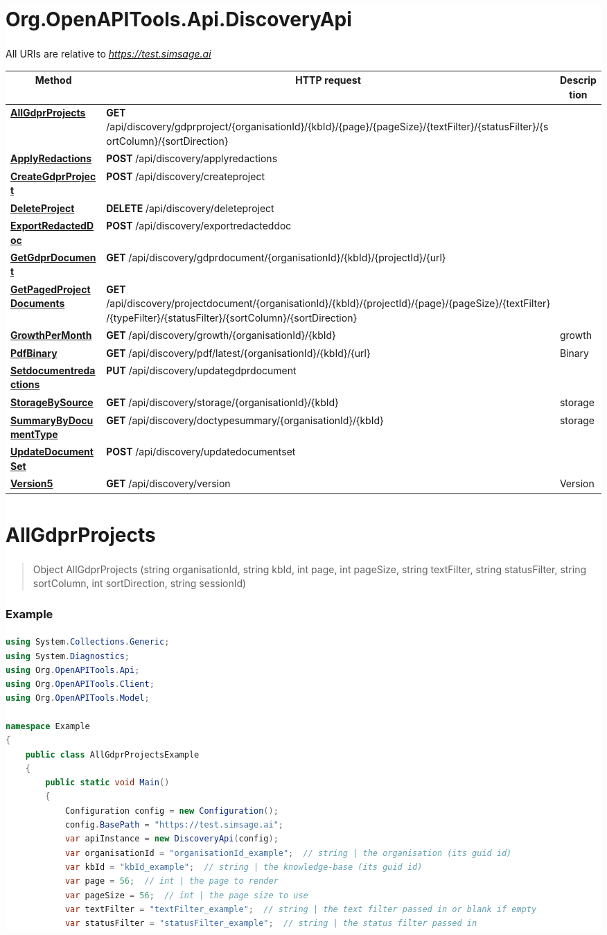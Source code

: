 # Org.OpenAPITools.Api.DiscoveryApi

All URIs are relative to *https://test.simsage.ai*

| Method | HTTP request | Description |
|--------|--------------|-------------|
| [**AllGdprProjects**](DiscoveryApi.md#allgdprprojects) | **GET** /api/discovery/gdprproject/{organisationId}/{kbId}/{page}/{pageSize}/{textFilter}/{statusFilter}/{sortColumn}/{sortDirection} |  |
| [**ApplyRedactions**](DiscoveryApi.md#applyredactions) | **POST** /api/discovery/applyredactions |  |
| [**CreateGdprProject**](DiscoveryApi.md#creategdprproject) | **POST** /api/discovery/createproject |  |
| [**DeleteProject**](DiscoveryApi.md#deleteproject) | **DELETE** /api/discovery/deleteproject |  |
| [**ExportRedactedDoc**](DiscoveryApi.md#exportredacteddoc) | **POST** /api/discovery/exportredacteddoc |  |
| [**GetGdprDocument**](DiscoveryApi.md#getgdprdocument) | **GET** /api/discovery/gdprdocument/{organisationId}/{kbId}/{projectId}/{url} |  |
| [**GetPagedProjectDocuments**](DiscoveryApi.md#getpagedprojectdocuments) | **GET** /api/discovery/projectdocument/{organisationId}/{kbId}/{projectId}/{page}/{pageSize}/{textFilter}/{typeFilter}/{statusFilter}/{sortColumn}/{sortDirection} |  |
| [**GrowthPerMonth**](DiscoveryApi.md#growthpermonth) | **GET** /api/discovery/growth/{organisationId}/{kbId} | growth |
| [**PdfBinary**](DiscoveryApi.md#pdfbinary) | **GET** /api/discovery/pdf/latest/{organisationId}/{kbId}/{url} | Binary |
| [**Setdocumentredactions**](DiscoveryApi.md#setdocumentredactions) | **PUT** /api/discovery/updategdprdocument |  |
| [**StorageBySource**](DiscoveryApi.md#storagebysource) | **GET** /api/discovery/storage/{organisationId}/{kbId} | storage |
| [**SummaryByDocumentType**](DiscoveryApi.md#summarybydocumenttype) | **GET** /api/discovery/doctypesummary/{organisationId}/{kbId} | storage |
| [**UpdateDocumentSet**](DiscoveryApi.md#updatedocumentset) | **POST** /api/discovery/updatedocumentset |  |
| [**Version5**](DiscoveryApi.md#version5) | **GET** /api/discovery/version | Version |

<a id="allgdprprojects"></a>
# **AllGdprProjects**
> Object AllGdprProjects (string organisationId, string kbId, int page, int pageSize, string textFilter, string statusFilter, string sortColumn, int sortDirection, string sessionId)



### Example
```csharp
using System.Collections.Generic;
using System.Diagnostics;
using Org.OpenAPITools.Api;
using Org.OpenAPITools.Client;
using Org.OpenAPITools.Model;

namespace Example
{
    public class AllGdprProjectsExample
    {
        public static void Main()
        {
            Configuration config = new Configuration();
            config.BasePath = "https://test.simsage.ai";
            var apiInstance = new DiscoveryApi(config);
            var organisationId = "organisationId_example";  // string | the organisation (its guid id)
            var kbId = "kbId_example";  // string | the knowledge-base (its guid id)
            var page = 56;  // int | the page to render
            var pageSize = 56;  // int | the page size to use
            var textFilter = "textFilter_example";  // string | the text filter passed in or blank if empty
            var statusFilter = "statusFilter_example";  // string | the status filter passed in
```